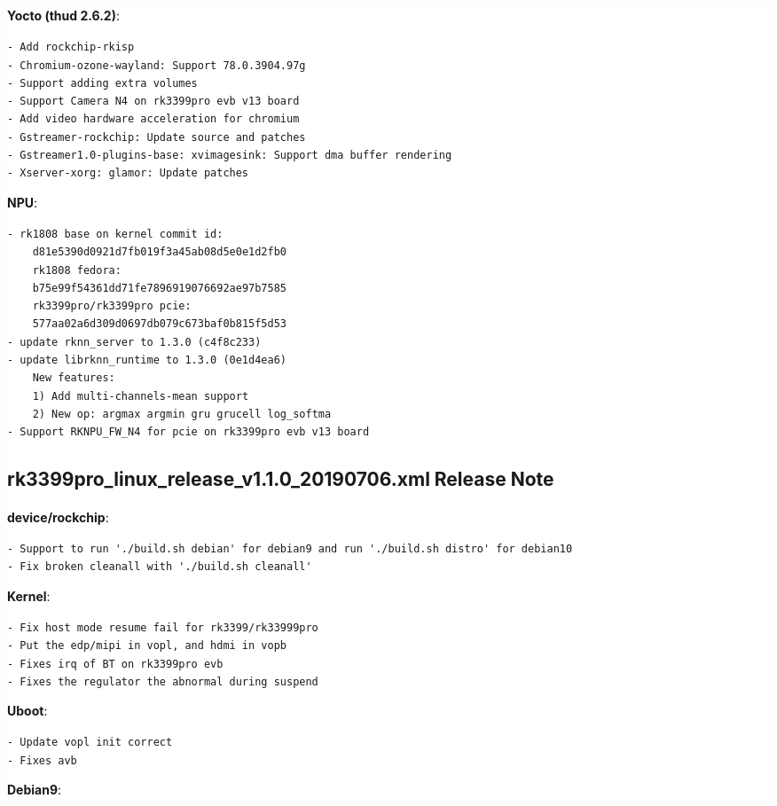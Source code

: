 **Yocto (thud 2.6.2)**:

```
- Add rockchip-rkisp
- Chromium-ozone-wayland: Support 78.0.3904.97g
- Support adding extra volumes
- Support Camera N4 on rk3399pro evb v13 board
- Add video hardware acceleration for chromium
- Gstreamer-rockchip: Update source and patches
- Gstreamer1.0-plugins-base: xvimagesink: Support dma buffer rendering
- Xserver-xorg: glamor: Update patches
```

**NPU**:

```
- rk1808 base on kernel commit id:
	d81e5390d0921d7fb019f3a45ab08d5e0e1d2fb0
	rk1808 fedora:
	b75e99f54361dd71fe7896919076692ae97b7585
	rk3399pro/rk3399pro pcie:
	577aa02a6d309d0697db079c673baf0b815f5d53
- update rknn_server to 1.3.0 (c4f8c233)
- update librknn_runtime to 1.3.0 (0e1d4ea6)
    New features:
    1) Add multi-channels-mean support
    2) New op: argmax argmin gru grucell log_softma
- Support RKNPU_FW_N4 for pcie on rk3399pro evb v13 board
```

## rk3399pro_linux_release_v1.1.0_20190706.xml Release Note

**device/rockchip**:

```
- Support to run './build.sh debian' for debian9 and run './build.sh distro' for debian10
- Fix broken cleanall with './build.sh cleanall'
```

**Kernel**:

```
- Fix host mode resume fail for rk3399/rk33999pro
- Put the edp/mipi in vopl, and hdmi in vopb
- Fixes irq of BT on rk3399pro evb
- Fixes the regulator the abnormal during suspend
```

**Uboot**:

```
- Update vopl init correct
- Fixes avb
```

**Debian9**:
